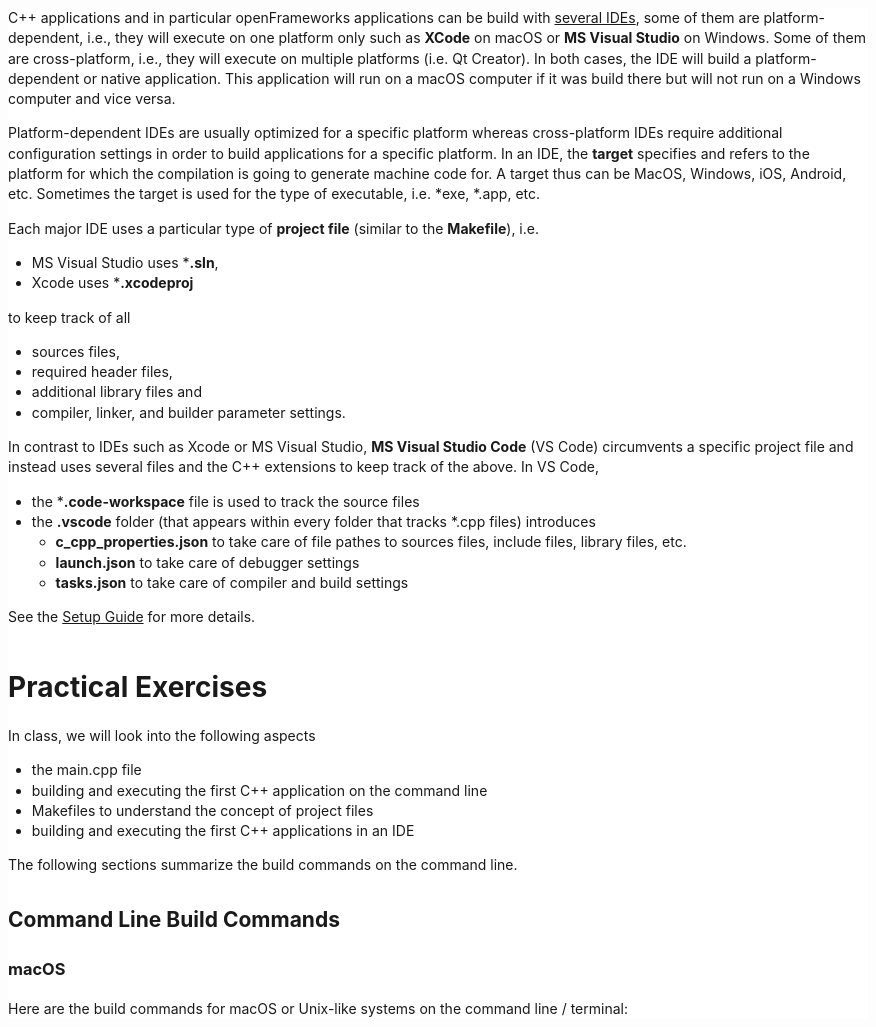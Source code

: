  C++ applications and in particular openFrameworks applications can be build with [several IDEs](https://openframeworks.cc/download/), some of them are platform-dependent, i.e., they will execute on one platform only such as **XCode** on macOS or **MS Visual Studio** on Windows. Some of them are cross-platform, i.e., they will execute on multiple platforms (i.e. Qt Creator). In both cases, the IDE will build a platform-dependent or native application. This application will run on a macOS computer if it was build there but will not run on a Windows computer and vice versa. 

Platform-dependent IDEs are usually optimized for a specific platform whereas cross-platform IDEs require additional configuration settings in order to build applications for a specific platform. In an IDE, the **target** specifies and refers to the platform for which the compilation is going to generate machine code for. A target thus can be MacOS, Windows, iOS, Android, etc. Sometimes the target is used for the type of executable, i.e. *exe, *.app, etc.


Each major IDE uses a particular type of **project file** (similar to the **Makefile**), i.e. 

- MS Visual Studio uses ***.sln**, 
- Xcode uses ***.xcodeproj**

to keep track of all 

- sources files, 
- required header files, 
- additional library files and 
- compiler, linker, and builder parameter settings.

In contrast to IDEs such as Xcode or MS Visual Studio, **MS Visual Studio Code** (VS Code) circumvents a specific project file and instead uses several files and the C++ extensions to keep track of the above. In VS Code,

- the ***.code-workspace** file is used to track the source files
- the **.vscode** folder (that appears within every folder that tracks *.cpp files) introduces 
  - **c_cpp_properties.json** to take care of file pathes to sources files, include files, library files, etc.
  - **launch.json** to take care of debugger settings
  - **tasks.json** to take care of compiler and build settings

See the [Setup Guide](./setup_guide.md) for more details.


# Practical Exercises 

In class, we will look into the following aspects

- the main.cpp file
- building and executing the first C++ application on the command line
- Makefiles to understand the concept of project files
- building and executing the first C++ applications in an IDE

The following sections summarize the build commands on the command line. 

## Command Line Build Commands

### macOS
Here are the build commands for macOS or Unix-like systems on the command line / terminal:
